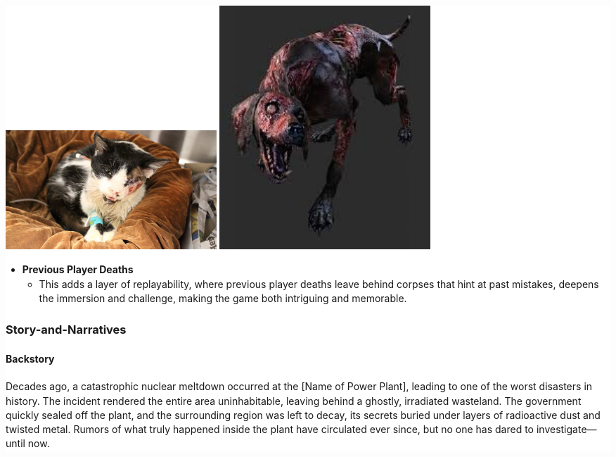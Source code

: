   <img src="Images/cat.jpg" width="300">
  <img src="Images/dog.jpeg" width="300">
</p>

- **Previous Player Deaths**
    - This adds a layer of replayability, where previous player deaths leave behind corpses that hint at past mistakes, deepens the immersion and challenge, making the game both intriguing and memorable.


### Story-and-Narratives
#### Backstory
Decades ago, a catastrophic nuclear meltdown occurred at the [Name of Power Plant], leading to one of the worst disasters in history. The incident rendered the entire area uninhabitable, leaving behind a ghostly, irradiated wasteland. The government quickly sealed off the plant, and the surrounding region was left to decay, its secrets buried under layers of radioactive dust and twisted metal. Rumors of what truly happened inside the plant have circulated ever since, but no one has dared to investigate—until now.
